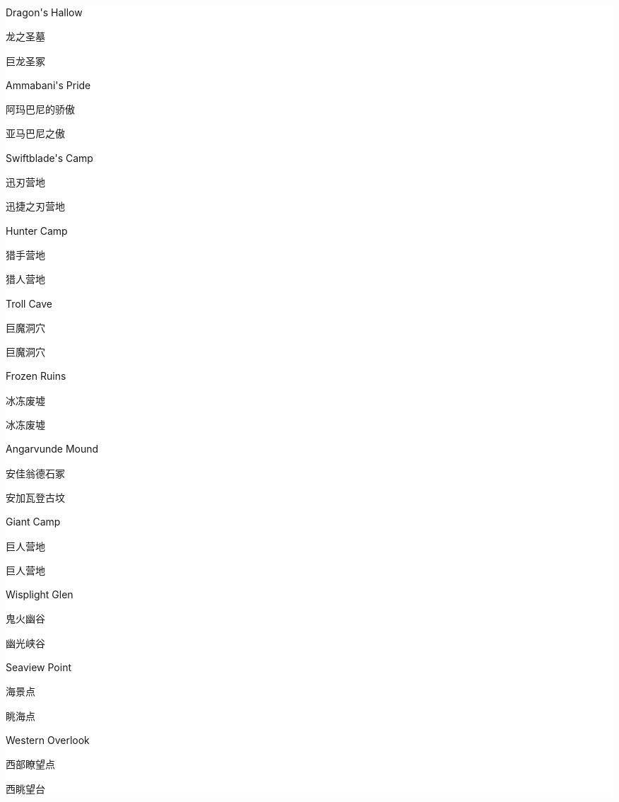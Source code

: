 Dragon's Hallow

龙之圣墓

巨龙圣冢

Ammabani's Pride

阿玛巴尼的骄傲

亚马巴尼之傲

Swiftblade's Camp

迅刃营地

迅捷之刃营地

Hunter Camp

猎手营地

猎人营地

Troll Cave

巨魔洞穴

巨魔洞穴

Frozen Ruins

冰冻废墟

冰冻废墟

Angarvunde Mound

安佳翁德石冢

安加瓦登古坟

Giant Camp

巨人营地

巨人营地

Wisplight Glen

鬼火幽谷

幽光峡谷

Seaview Point

海景点

眺海点

Western Overlook

西部瞭望点

西眺望台
